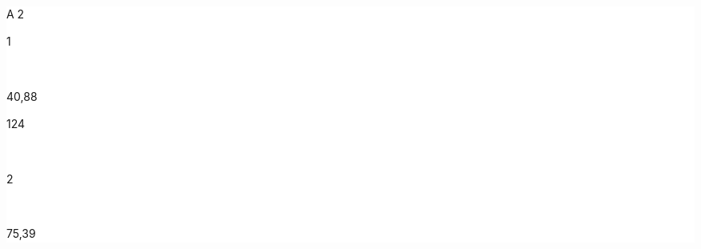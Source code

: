 A 2

</td>

<td style="border-right: 0.5pt solid ; border-bottom: 0.5pt solid ; " align="left" valign="top" charoff="50">

1

</td>

<td style="border-right: 0.5pt solid ; border-bottom: 0.5pt solid ; " align="justify" valign="top" charoff="50">

 

</td>

<td style="border-bottom: 0.5pt solid ; " align="right" valign="top" charoff="50">

40,88

</td>

</tr>

<tr style="border-bottom: 0.5pt solid ; ">

<td style="border-right: 0.5pt solid ; border-bottom: 0.5pt solid ; " align="center" valign="top" charoff="50">

124

</td>

<td style="border-right: 0.5pt solid ; " align="left" valign="top" charoff="50">

 

</td>

<td style="border-right: 0.5pt solid ; border-bottom: 0.5pt solid ; " align="left" valign="top" charoff="50">

2

</td>

<td style="border-right: 0.5pt solid ; border-bottom: 0.5pt solid ; " align="justify" valign="top" charoff="50">

 

</td>

<td style="border-bottom: 0.5pt solid ; " align="right" valign="top" charoff="50">

75,39

</td>

</tr>

<tr>

<td style="border-right: 0.5pt solid ; border-bottom: 0.5pt solid ; " align="center" valign="top" charoff="50">
